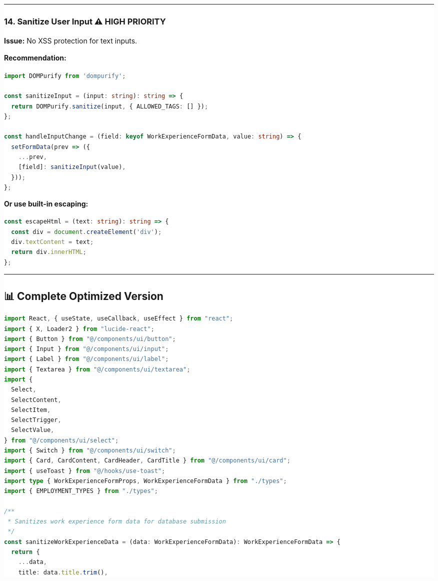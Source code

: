 ```typescript
```

---

### 14. Sanitize User Input ⚠️ HIGH PRIORITY

**Issue:** No XSS protection for text inputs.

**Recommendation:**

```typescript
import DOMPurify from 'dompurify';

const sanitizeInput = (input: string): string => {
  return DOMPurify.sanitize(input, { ALLOWED_TAGS: [] });
};

const handleInputChange = (field: keyof WorkExperienceFormData, value: string) => {
  setFormData(prev => ({
    ...prev,
    [field]: sanitizeInput(value),
  }));
};
```

**Or use built-in escaping:**

```typescript
const escapeHtml = (text: string): string => {
  const div = document.createElement('div');
  div.textContent = text;
  return div.innerHTML;
};
```

---

## 📊 Complete Optimized Version

```typescript
import React, { useState, useCallback, useEffect } from "react";
import { X, Loader2 } from "lucide-react";
import { Button } from "@/components/ui/button";
import { Input } from "@/components/ui/input";
import { Label } from "@/components/ui/label";
import { Textarea } from "@/components/ui/textarea";
import {
  Select,
  SelectContent,
  SelectItem,
  SelectTrigger,
  SelectValue,
} from "@/components/ui/select";
import { Switch } from "@/components/ui/switch";
import { Card, CardContent, CardHeader, CardTitle } from "@/components/ui/card";
import { useToast } from "@/hooks/use-toast";
import type { WorkExperienceFormProps, WorkExperienceFormData } from "./types";
import { EMPLOYMENT_TYPES } from "./types";

/**
 * Sanitizes work experience form data for database submission
 */
const sanitizeWorkExperienceData = (data: WorkExperienceFormData): WorkExperienceFormData => {
  return {
    ...data,
    title: data.title.trim(),
```